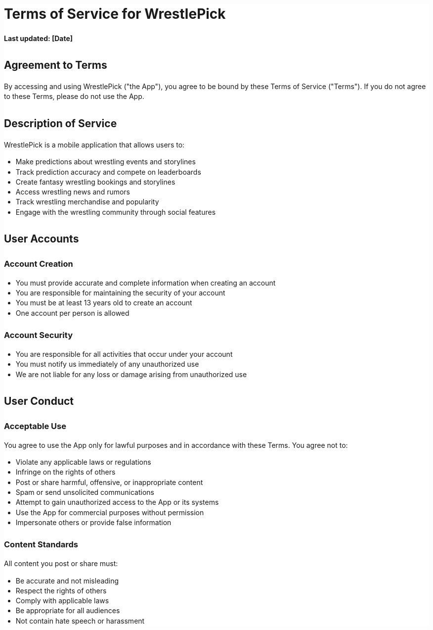 # Terms of Service for WrestlePick

**Last updated: [Date]**

## Agreement to Terms

By accessing and using WrestlePick ("the App"), you agree to be bound by these Terms of Service ("Terms"). If you do not agree to these Terms, please do not use the App.

## Description of Service

WrestlePick is a mobile application that allows users to:
- Make predictions about wrestling events and storylines
- Track prediction accuracy and compete on leaderboards
- Create fantasy wrestling bookings and storylines
- Access wrestling news and rumors
- Track wrestling merchandise and popularity
- Engage with the wrestling community through social features

## User Accounts

### Account Creation
- You must provide accurate and complete information when creating an account
- You are responsible for maintaining the security of your account
- You must be at least 13 years old to create an account
- One account per person is allowed

### Account Security
- You are responsible for all activities that occur under your account
- You must notify us immediately of any unauthorized use
- We are not liable for any loss or damage arising from unauthorized use

## User Conduct

### Acceptable Use
You agree to use the App only for lawful purposes and in accordance with these Terms. You agree not to:

- Violate any applicable laws or regulations
- Infringe on the rights of others
- Post or share harmful, offensive, or inappropriate content
- Spam or send unsolicited communications
- Attempt to gain unauthorized access to the App or its systems
- Use the App for commercial purposes without permission
- Impersonate others or provide false information

### Content Standards
All content you post or share must:
- Be accurate and not misleading
- Respect the rights of others
- Comply with applicable laws
- Be appropriate for all audiences
- Not contain hate speech or harassment
